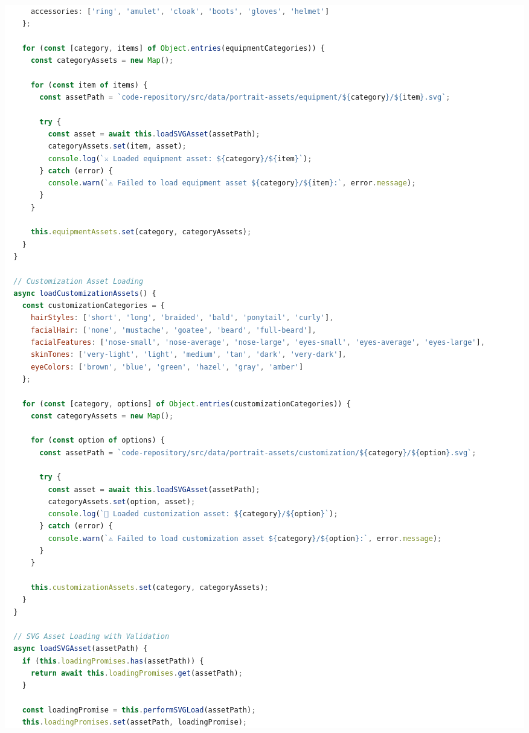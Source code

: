 ```javascript
      accessories: ['ring', 'amulet', 'cloak', 'boots', 'gloves', 'helmet']
    };

    for (const [category, items] of Object.entries(equipmentCategories)) {
      const categoryAssets = new Map();
      
      for (const item of items) {
        const assetPath = `code-repository/src/data/portrait-assets/equipment/${category}/${item}.svg`;
        
        try {
          const asset = await this.loadSVGAsset(assetPath);
          categoryAssets.set(item, asset);
          console.log(`⚔️ Loaded equipment asset: ${category}/${item}`);
        } catch (error) {
          console.warn(`⚠️ Failed to load equipment asset ${category}/${item}:`, error.message);
        }
      }
      
      this.equipmentAssets.set(category, categoryAssets);
    }
  }

  // Customization Asset Loading
  async loadCustomizationAssets() {
    const customizationCategories = {
      hairStyles: ['short', 'long', 'braided', 'bald', 'ponytail', 'curly'],
      facialHair: ['none', 'mustache', 'goatee', 'beard', 'full-beard'],
      facialFeatures: ['nose-small', 'nose-average', 'nose-large', 'eyes-small', 'eyes-average', 'eyes-large'],
      skinTones: ['very-light', 'light', 'medium', 'tan', 'dark', 'very-dark'],
      eyeColors: ['brown', 'blue', 'green', 'hazel', 'gray', 'amber']
    };

    for (const [category, options] of Object.entries(customizationCategories)) {
      const categoryAssets = new Map();
      
      for (const option of options) {
        const assetPath = `code-repository/src/data/portrait-assets/customization/${category}/${option}.svg`;
        
        try {
          const asset = await this.loadSVGAsset(assetPath);
          categoryAssets.set(option, asset);
          console.log(`🎨 Loaded customization asset: ${category}/${option}`);
        } catch (error) {
          console.warn(`⚠️ Failed to load customization asset ${category}/${option}:`, error.message);
        }
      }
      
      this.customizationAssets.set(category, categoryAssets);
    }
  }

  // SVG Asset Loading with Validation
  async loadSVGAsset(assetPath) {
    if (this.loadingPromises.has(assetPath)) {
      return await this.loadingPromises.get(assetPath);
    }

    const loadingPromise = this.performSVGLoad(assetPath);
    this.loadingPromises.set(assetPath, loadingPromise);
```